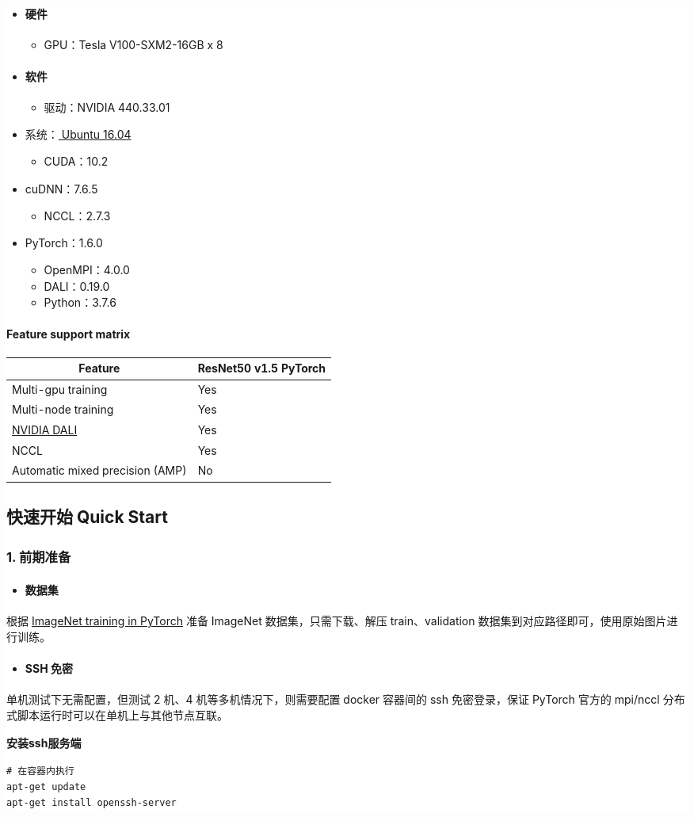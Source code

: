 - #### 硬件

  - GPU：Tesla V100-SXM2-16GB x 8

- #### 软件

  - 驱动：NVIDIA 440.33.01

- 系统：[ Ubuntu 16.04](http://releases.ubuntu.com/16.04/)

  - CUDA：10.2

- cuDNN：7.6.5

  - NCCL：2.7.3

- PyTorch：1.6.0

  - OpenMPI：4.0.0
  - DALI：0.19.0
  - Python：3.7.6

#### Feature support matrix

| Feature                                                      | ResNet50 v1.5 PyTorch |
| ------------------------------------------------------------ | --------------------- |
| Multi-gpu training                                           | Yes                   |
| Multi-node training                                          | Yes                   |
| [NVIDIA DALI](https://docs.nvidia.com/deeplearning/dali/release-notes/index.html) | Yes                   |
| NCCL                                                         | Yes                   |
| Automatic mixed precision (AMP)                              | No                    |



## 快速开始 Quick Start

### 1. 前期准备

- #### 数据集

根据 [ImageNet training in PyTorch](fqJuQjPL73) 准备 ImageNet 数据集，只需下载、解压 train、validation 数据集到对应路径即可，使用原始图片进行训练。

- #### SSH 免密

单机测试下无需配置，但测试 2 机、4 机等多机情况下，则需要配置 docker 容器间的 ssh 免密登录，保证 PyTorch 官方的 mpi/nccl 分布式脚本运行时可以在单机上与其他节点互联。

**安装ssh服务端**

```
# 在容器内执行
apt-get update
apt-get install openssh-server
```
